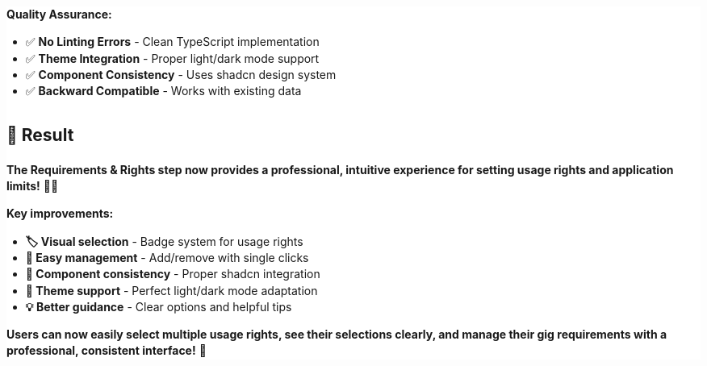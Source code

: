 **Quality Assurance:**
- ✅ **No Linting Errors** - Clean TypeScript implementation
- ✅ **Theme Integration** - Proper light/dark mode support
- ✅ **Component Consistency** - Uses shadcn design system
- ✅ **Backward Compatible** - Works with existing data

## 🎉 Result

**The Requirements & Rights step now provides a professional, intuitive experience for setting usage rights and application limits!** 🎯✨

**Key improvements:**
- **🏷️ Visual selection** - Badge system for usage rights
- **🎯 Easy management** - Add/remove with single clicks
- **🧩 Component consistency** - Proper shadcn integration
- **🎨 Theme support** - Perfect light/dark mode adaptation
- **💡 Better guidance** - Clear options and helpful tips

**Users can now easily select multiple usage rights, see their selections clearly, and manage their gig requirements with a professional, consistent interface!** 🚀
